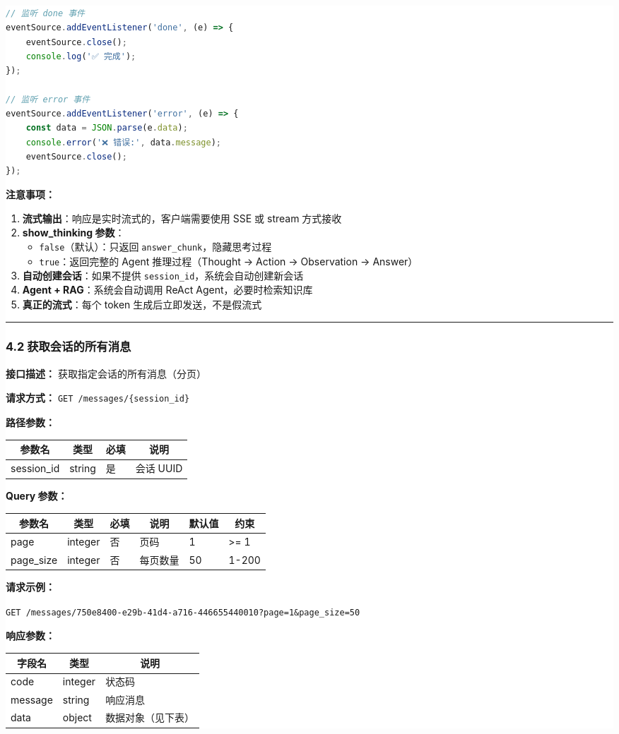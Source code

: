 ```javascript
// 监听 done 事件
eventSource.addEventListener('done', (e) => {
    eventSource.close();
    console.log('✅ 完成');
});

// 监听 error 事件
eventSource.addEventListener('error', (e) => {
    const data = JSON.parse(e.data);
    console.error('❌ 错误:', data.message);
    eventSource.close();
});
```

**注意事项：**
1. **流式输出**：响应是实时流式的，客户端需要使用 SSE 或 stream 方式接收
2. **show_thinking 参数**：
   - `false`（默认）：只返回 `answer_chunk`，隐藏思考过程
   - `true`：返回完整的 Agent 推理过程（Thought → Action → Observation → Answer）
3. **自动创建会话**：如果不提供 `session_id`，系统会自动创建新会话
4. **Agent + RAG**：系统会自动调用 ReAct Agent，必要时检索知识库
5. **真正的流式**：每个 token 生成后立即发送，不是假流式

---

### 4.2 获取会话的所有消息

**接口描述：** 获取指定会话的所有消息（分页）

**请求方式：** `GET /messages/{session_id}`

**路径参数：**

| 参数名 | 类型 | 必填 | 说明 |
|--------|------|------|------|
| session_id | string | 是 | 会话 UUID |

**Query 参数：**

| 参数名 | 类型 | 必填 | 说明 | 默认值 | 约束 |
|--------|------|------|------|--------|------|
| page | integer | 否 | 页码 | 1 | >= 1 |
| page_size | integer | 否 | 每页数量 | 50 | 1-200 |

**请求示例：**
```http
GET /messages/750e8400-e29b-41d4-a716-446655440010?page=1&page_size=50
```

**响应参数：**

| 字段名 | 类型 | 说明 |
|--------|------|------|
| code | integer | 状态码 |
| message | string | 响应消息 |
| data | object | 数据对象（见下表） |
